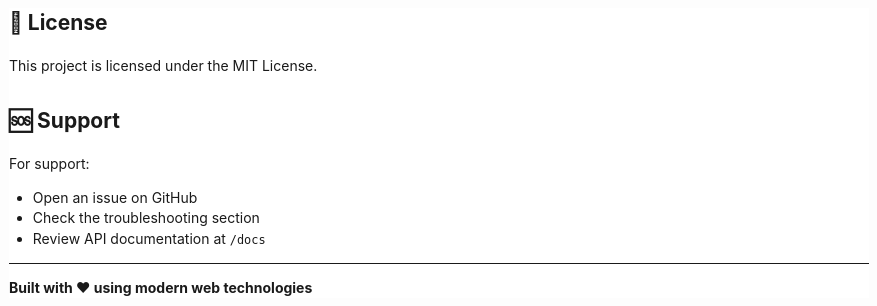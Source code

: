 ## 📄 License

This project is licensed under the MIT License.

## 🆘 Support

For support:
- Open an issue on GitHub
- Check the troubleshooting section
- Review API documentation at `/docs`

---

**Built with ❤️ using modern web technologies**

